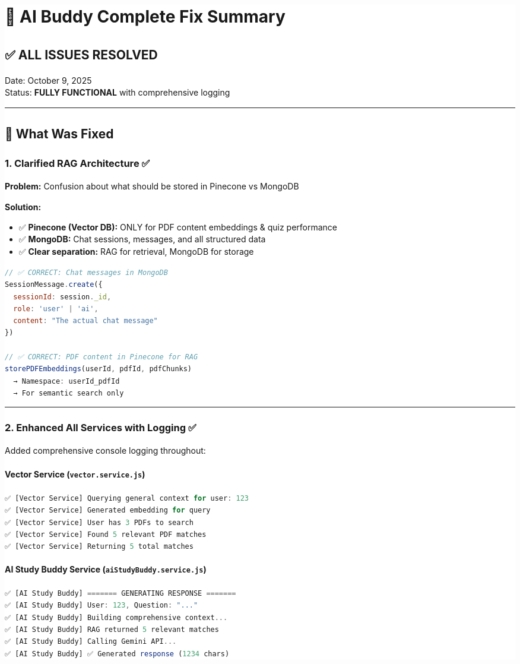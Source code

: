 # 🎉 AI Buddy Complete Fix Summary

## ✅ **ALL ISSUES RESOLVED**

Date: October 9, 2025  
Status: **FULLY FUNCTIONAL** with comprehensive logging

---

## 🔧 What Was Fixed

### 1. **Clarified RAG Architecture** ✅

**Problem:** Confusion about what should be stored in Pinecone vs MongoDB

**Solution:**
- ✅ **Pinecone (Vector DB):** ONLY for PDF content embeddings & quiz performance
- ✅ **MongoDB:** Chat sessions, messages, and all structured data
- ✅ **Clear separation:** RAG for retrieval, MongoDB for storage

```javascript
// ✅ CORRECT: Chat messages in MongoDB
SessionMessage.create({
  sessionId: session._id,
  role: 'user' | 'ai',
  content: "The actual chat message"
})

// ✅ CORRECT: PDF content in Pinecone for RAG
storePDFEmbeddings(userId, pdfId, pdfChunks)
  → Namespace: userId_pdfId
  → For semantic search only
```

---

### 2. **Enhanced All Services with Logging** ✅

Added comprehensive console logging throughout:

#### **Vector Service** (`vector.service.js`)
```javascript
✅ [Vector Service] Querying general context for user: 123
✅ [Vector Service] Generated embedding for query
✅ [Vector Service] User has 3 PDFs to search
✅ [Vector Service] Found 5 relevant PDF matches
✅ [Vector Service] Returning 5 total matches
```

#### **AI Study Buddy Service** (`aiStudyBuddy.service.js`)
```javascript
✅ [AI Study Buddy] ======= GENERATING RESPONSE =======
✅ [AI Study Buddy] User: 123, Question: "..."
✅ [AI Study Buddy] Building comprehensive context...
✅ [AI Study Buddy] RAG returned 5 relevant matches
✅ [AI Study Buddy] Calling Gemini API...
✅ [AI Study Buddy] ✅ Generated response (1234 chars)
```
